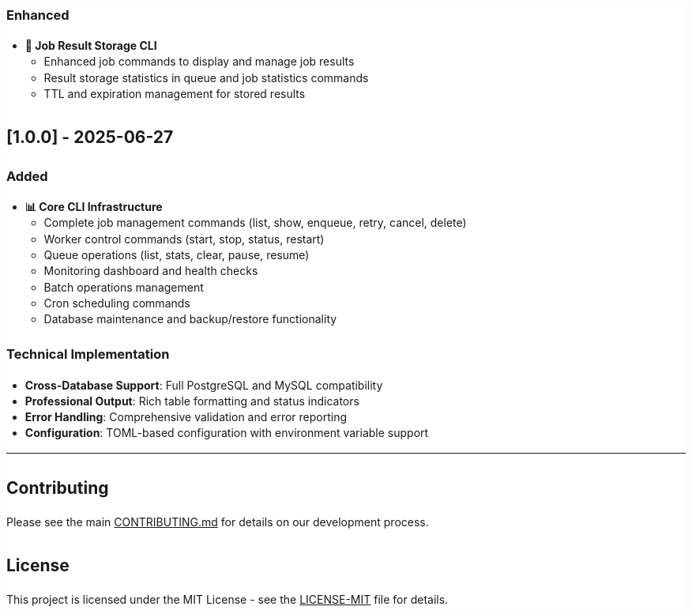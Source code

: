 ### Enhanced
- **💾 Job Result Storage CLI**
  - Enhanced job commands to display and manage job results
  - Result storage statistics in queue and job statistics commands
  - TTL and expiration management for stored results

## [1.0.0] - 2025-06-27

### Added
- **📊 Core CLI Infrastructure**
  - Complete job management commands (list, show, enqueue, retry, cancel, delete)
  - Worker control commands (start, stop, status, restart)
  - Queue operations (list, stats, clear, pause, resume)
  - Monitoring dashboard and health checks
  - Batch operations management
  - Cron scheduling commands
  - Database maintenance and backup/restore functionality

### Technical Implementation
- **Cross-Database Support**: Full PostgreSQL and MySQL compatibility
- **Professional Output**: Rich table formatting and status indicators
- **Error Handling**: Comprehensive validation and error reporting
- **Configuration**: TOML-based configuration with environment variable support

---

## Contributing
Please see the main [CONTRIBUTING.md](../CONTRIBUTING.md) for details on our development process.

## License
This project is licensed under the MIT License - see the [LICENSE-MIT](../LICENSE-MIT) file for details.